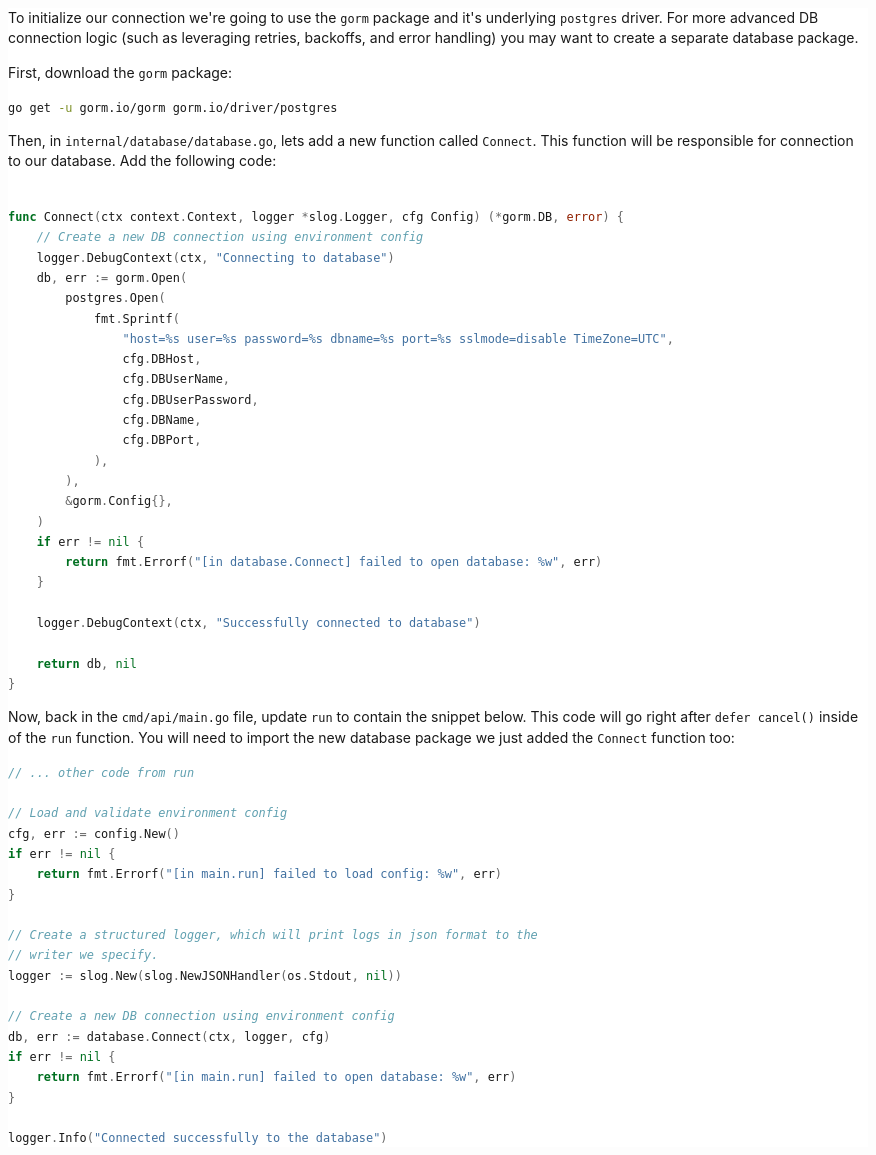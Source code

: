 To initialize our connection we're going to use the `gorm` package and it's underlying `postgres`
driver. For more advanced DB connection logic (such as leveraging retries, backoffs, and error
handling) you may want to create a separate database package.

First, download the `gorm` package:

```sh
go get -u gorm.io/gorm gorm.io/driver/postgres
```

Then, in `internal/database/database.go`, lets add a new function called `Connect`. This function will be responsible for connection to our database. Add the following code:

```go

func Connect(ctx context.Context, logger *slog.Logger, cfg Config) (*gorm.DB, error) {
    // Create a new DB connection using environment config
    logger.DebugContext(ctx, "Connecting to database")
    db, err := gorm.Open(
        postgres.Open(
            fmt.Sprintf(
                "host=%s user=%s password=%s dbname=%s port=%s sslmode=disable TimeZone=UTC",
                cfg.DBHost,
                cfg.DBUserName,
                cfg.DBUserPassword,
                cfg.DBName,
                cfg.DBPort,
            ),
        ),
        &gorm.Config{},
    )
    if err != nil {
        return fmt.Errorf("[in database.Connect] failed to open database: %w", err)
    }

    logger.DebugContext(ctx, "Successfully connected to database")

    return db, nil
}

```

Now, back in the `cmd/api/main.go` file, update `run` to contain the snippet below. This code will go right after `defer cancel()` inside of the `run` function. You will need to import the new database package we just added the `Connect` function too:

```go
// ... other code from run

// Load and validate environment config
cfg, err := config.New()
if err != nil {
    return fmt.Errorf("[in main.run] failed to load config: %w", err)
}

// Create a structured logger, which will print logs in json format to the
// writer we specify.
logger := slog.New(slog.NewJSONHandler(os.Stdout, nil))

// Create a new DB connection using environment config
db, err := database.Connect(ctx, logger, cfg)
if err != nil {
    return fmt.Errorf("[in main.run] failed to open database: %w", err)
}

logger.Info("Connected successfully to the database")

```